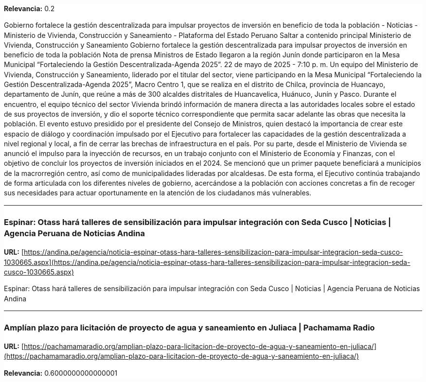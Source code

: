 **Relevancia:** 0.2

Gobierno fortalece la gestión descentralizada para impulsar proyectos de inversión en beneficio de toda la población - Noticias - Ministerio de Vivienda, Construcción y Saneamiento - Plataforma del Estado Peruano Saltar a contenido principal Ministerio de Vivienda, Construcción y Saneamiento Gobierno fortalece la gestión descentralizada para impulsar proyectos de inversión en beneficio de toda la población Nota de prensa Ministros de Estado llegaron a la región Junín donde participaron en la Mesa Municipal “Fortaleciendo la Gestión Descentralizada-Agenda 2025”. 22 de mayo de 2025 - 7:10 p. m. Un equipo del Ministerio de Vivienda, Construcción y Saneamiento, liderado por el titular del sector, viene participando en la Mesa Municipal “Fortaleciendo la Gestión Descentralizada-Agenda 2025”, Macro Centro 1, que se realiza en el distrito de Chilca, provincia de Huancayo, departamento de Junín, que reúne a más de 300 alcaldes distritales de Huancavelica, Huánuco, Junín y Pasco. Durante el encuentro, el equipo técnico del sector Vivienda brindó información de manera directa a las autoridades locales sobre el estado de sus proyectos de inversión, y dio el soporte técnico correspondiente que permita sacar adelante las obras que necesita la población. El evento estuvo presidido por el presidente del Consejo de Ministros, quien destacó la importancia de crear este espacio de diálogo y coordinación impulsado por el Ejecutivo para fortalecer las capacidades de la gestión descentralizada a nivel regional y local, a fin de cerrar las brechas de infraestructura en el país. Por su parte, desde el Ministerio de Vivienda se anunció el impulso para la inyección de recursos, en un trabajo conjunto con el Ministerio de Economía y Finanzas, con el objetivo de concluir los proyectos de inversión iniciados en el 2024. Se mencionó que un primer paquete beneficiará a municipios de la macrorregión centro, así como de municipalidades lideradas por alcaldesas. De esta forma, el Ejecutivo continúa trabajando de forma articulada con los diferentes niveles de gobierno, acercándose a la población con acciones concretas a fin de recoger sus necesidades para actuar oportunamente en la atención de los ciudadanos más vulnerables.

---

### Espinar: Otass hará talleres de sensibilización para impulsar integración con Seda Cusco | Noticias | Agencia Peruana de Noticias Andina

**URL:** [https://andina.pe/agencia/noticia-espinar-otass-hara-talleres-sensibilizacion-para-impulsar-integracion-seda-cusco-1030665.aspx](https://andina.pe/agencia/noticia-espinar-otass-hara-talleres-sensibilizacion-para-impulsar-integracion-seda-cusco-1030665.aspx)

Espinar: Otass hará talleres de sensibilización para impulsar integración con Seda Cusco | Noticias | Agencia Peruana de Noticias Andina

---

### Amplían plazo para licitación de proyecto de agua y saneamiento en Juliaca | Pachamama Radio

**URL:** [https://pachamamaradio.org/amplian-plazo-para-licitacion-de-proyecto-de-agua-y-saneamiento-en-juliaca/](https://pachamamaradio.org/amplian-plazo-para-licitacion-de-proyecto-de-agua-y-saneamiento-en-juliaca/)

**Relevancia:** 0.6000000000000001

